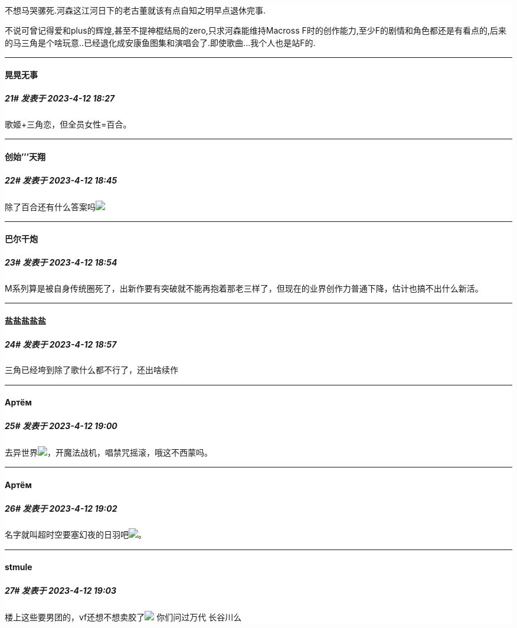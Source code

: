 不想马哭骡死.河森这江河日下的老古董就该有点自知之明早点退休完事.

不说可曾记得爱和plus的辉煌,甚至不提神棍结局的zero,只求河森能维持Macross F时的创作能力,至少F的剧情和角色都还是有看点的,后来的马三角是个啥玩意..已经退化成安康鱼图集和演唱会了.即使歌曲...我个人也是站F的.

*****

####  晃晃无事  
##### 21#       发表于 2023-4-12 18:27

歌姬+三角恋，但全员女性=百合。

*****

####  创始’’’天翔  
##### 22#       发表于 2023-4-12 18:45

除了百合还有什么答案吗<img src="https://static.saraba1st.com/image/smiley/face2017/067.png" referrerpolicy="no-referrer">

*****

####  巴尔干炮  
##### 23#       发表于 2023-4-12 18:54

M系列算是被自身传统圈死了，出新作要有突破就不能再抱着那老三样了，但现在的业界创作力普通下降，估计也搞不出什么新活。

*****

####  盐盐盐盐盐  
##### 24#       发表于 2023-4-12 18:57

三角已经垮到除了歌什么都不行了，还出啥续作

*****

####  Артём  
##### 25#       发表于 2023-4-12 19:00

去异世界<img src="https://static.saraba1st.com/image/smiley/face2017/067.png" referrerpolicy="no-referrer">，开魔法战机，唱禁咒摇滚，哦这不西蒙吗。

*****

####  Артём  
##### 26#       发表于 2023-4-12 19:02

名字就叫超时空要塞幻夜的日羽吧<img src="https://static.saraba1st.com/image/smiley/face2017/066.png" referrerpolicy="no-referrer">。

*****

####  stmule  
##### 27#       发表于 2023-4-12 19:03

楼上这些要男团的，vf还想不想卖胶了<img src="https://static.saraba1st.com/image/smiley/face2017/067.png" referrerpolicy="no-referrer">
你们问过万代 长谷川么
